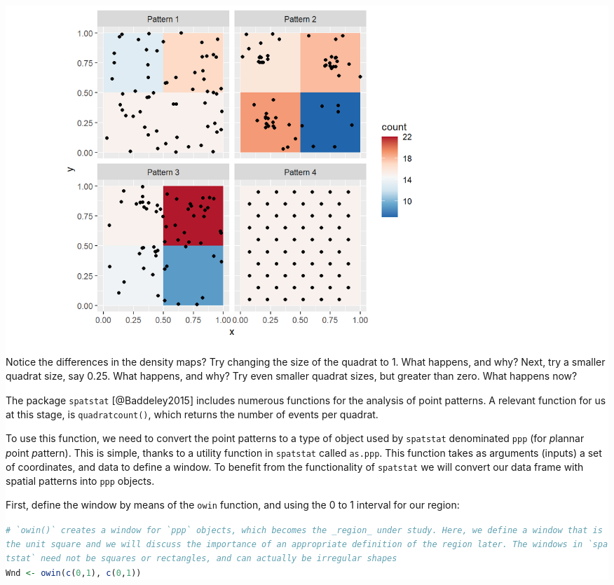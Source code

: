 <img src="09-Point-Pattern-Analysis-I_files/figure-html/unnamed-chunk-10-1.png" width="672" />

Notice the differences in the density maps? Try changing the size of the quadrat to 1. What happens, and why? Next, try a smaller quadrat size, say 0.25. What happens, and why? Try even smaller quadrat sizes, but greater than zero. What happens now?

The package `spatstat` [@Baddeley2015] includes numerous functions for the analysis of point patterns. A relevant function for us at this stage, is `quadratcount()`, which returns the number of events per quadrat.

To use this function, we need to convert the point patterns to a type of object used by `spatstat` denominated `ppp` (for *p*lannar *p*oint *p*attern). This is simple, thanks to a utility function in `spatstat` called `as.ppp`. This function takes as arguments (inputs) a set of coordinates, and data to define a window. To benefit from the functionality of `spatstat` we will convert our data frame with spatial patterns into `ppp` objects.

First, define the window by means of the `owin` function, and using the 0 to 1 interval for our region:

```r
# `owin()` creates a window for `ppp` objects, which becomes the _region_ under study. Here, we define a window that is the unit square and we will discuss the importance of an appropriate definition of the region later. The windows in `spatstat` need not be squares or rectangles, and can actually be irregular shapes
Wnd <- owin(c(0,1), c(0,1)) 
```
